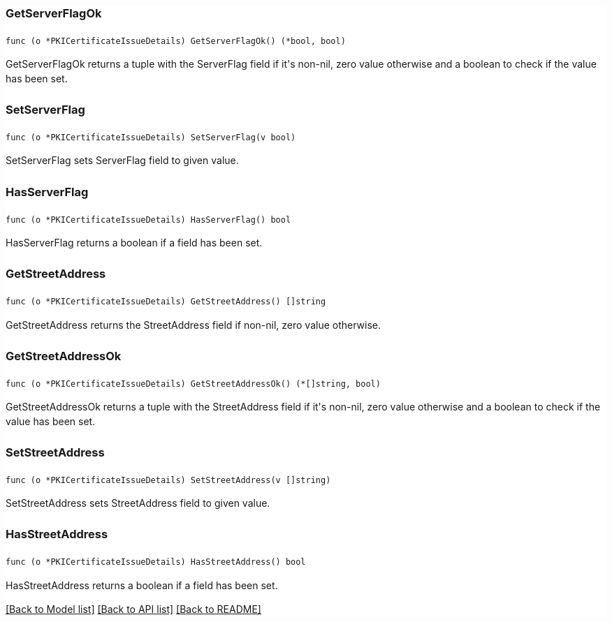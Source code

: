 ### GetServerFlagOk

`func (o *PKICertificateIssueDetails) GetServerFlagOk() (*bool, bool)`

GetServerFlagOk returns a tuple with the ServerFlag field if it's non-nil, zero value otherwise
and a boolean to check if the value has been set.

### SetServerFlag

`func (o *PKICertificateIssueDetails) SetServerFlag(v bool)`

SetServerFlag sets ServerFlag field to given value.

### HasServerFlag

`func (o *PKICertificateIssueDetails) HasServerFlag() bool`

HasServerFlag returns a boolean if a field has been set.

### GetStreetAddress

`func (o *PKICertificateIssueDetails) GetStreetAddress() []string`

GetStreetAddress returns the StreetAddress field if non-nil, zero value otherwise.

### GetStreetAddressOk

`func (o *PKICertificateIssueDetails) GetStreetAddressOk() (*[]string, bool)`

GetStreetAddressOk returns a tuple with the StreetAddress field if it's non-nil, zero value otherwise
and a boolean to check if the value has been set.

### SetStreetAddress

`func (o *PKICertificateIssueDetails) SetStreetAddress(v []string)`

SetStreetAddress sets StreetAddress field to given value.

### HasStreetAddress

`func (o *PKICertificateIssueDetails) HasStreetAddress() bool`

HasStreetAddress returns a boolean if a field has been set.


[[Back to Model list]](../README.md#documentation-for-models) [[Back to API list]](../README.md#documentation-for-api-endpoints) [[Back to README]](../README.md)


